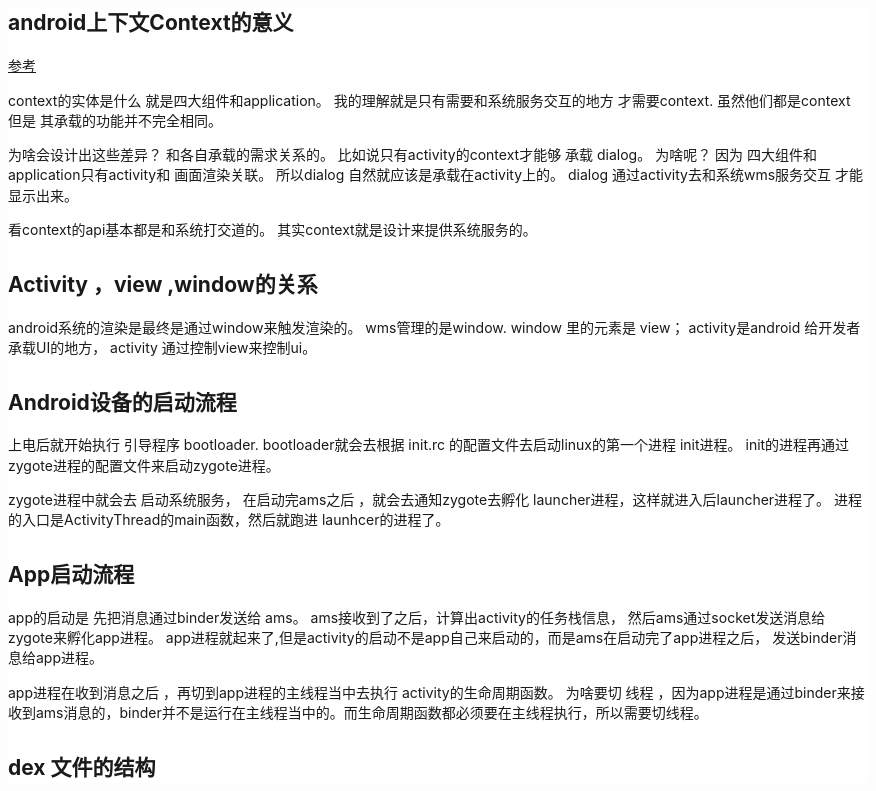 ## android上下文Context的意义 

[参考](https://blog.csdn.net/lmj623565791/article/details/40481055)

context的实体是什么 就是四大组件和application。
我的理解就是只有需要和系统服务交互的地方 才需要context.
虽然他们都是context 但是 其承载的功能并不完全相同。

为啥会设计出这些差异？
和各自承载的需求关系的。
比如说只有activity的context才能够 承载 dialog。
为啥呢？ 因为 四大组件和application只有activity和 画面渲染关联。
所以dialog 自然就应该是承载在activity上的。
dialog 通过activity去和系统wms服务交互 才能显示出来。

看context的api基本都是和系统打交道的。
其实context就是设计来提供系统服务的。



##   Activity ，view   ,window的关系



android系统的渲染是最终是通过window来触发渲染的。
wms管理的是window.
window 里的元素是 view；
activity是android 给开发者承载UI的地方， activity 通过控制view来控制ui。



## Android设备的启动流程



上电后就开始执行 引导程序  bootloader.
bootloader就会去根据  init.rc 的配置文件去启动linux的第一个进程 init进程。
init的进程再通过zygote进程的配置文件来启动zygote进程。

zygote进程中就会去 启动系统服务，  在启动完ams之后 ，就会去通知zygote去孵化 launcher进程，这样就进入后launcher进程了。
进程的入口是ActivityThread的main函数，然后就跑进 launhcer的进程了。



## App启动流程



app的启动是 先把消息通过binder发送给 ams。
ams接收到了之后，计算出activity的任务栈信息， 然后ams通过socket发送消息给 zygote来孵化app进程。
app进程就起来了,但是activity的启动不是app自己来启动的，而是ams在启动完了app进程之后， 发送binder消息给app进程。

app进程在收到消息之后 ，再切到app进程的主线程当中去执行 activity的生命周期函数。
为啥要切 线程 ，因为app进程是通过binder来接收到ams消息的，binder并不是运行在主线程当中的。而生命周期函数都必须要在主线程执行，所以需要切线程。



## dex 文件的结构
